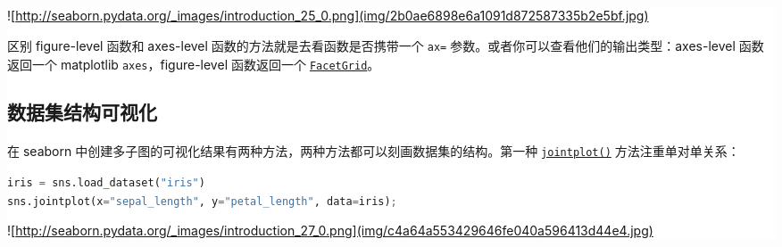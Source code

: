 ![http://seaborn.pydata.org/_images/introduction_25_0.png](img/2b0ae6898e6a1091d872587335b2e5bf.jpg)

区别 figure-level 函数和 axes-level 函数的方法就是去看函数是否携带一个 `ax=` 参数。或者你可以查看他们的输出类型：axes-level 函数返回一个 matplotlib `axes`，figure-level 函数返回一个 [`FacetGrid`](generated/seaborn.FacetGrid.html#seaborn.FacetGrid "seaborn.FacetGrid")。

## 数据集结构可视化

在 seaborn 中创建多子图的可视化结果有两种方法，两种方法都可以刻画数据集的结构。第一种 
[`jointplot()`](generated/seaborn.jointplot.html#seaborn.jointplot "seaborn.jointplot") 方法注重单对单关系：

```py
iris = sns.load_dataset("iris")
sns.jointplot(x="sepal_length", y="petal_length", data=iris);

```

![http://seaborn.pydata.org/_images/introduction_27_0.png](img/c4a64a553429646fe040a596413d44e4.jpg)
